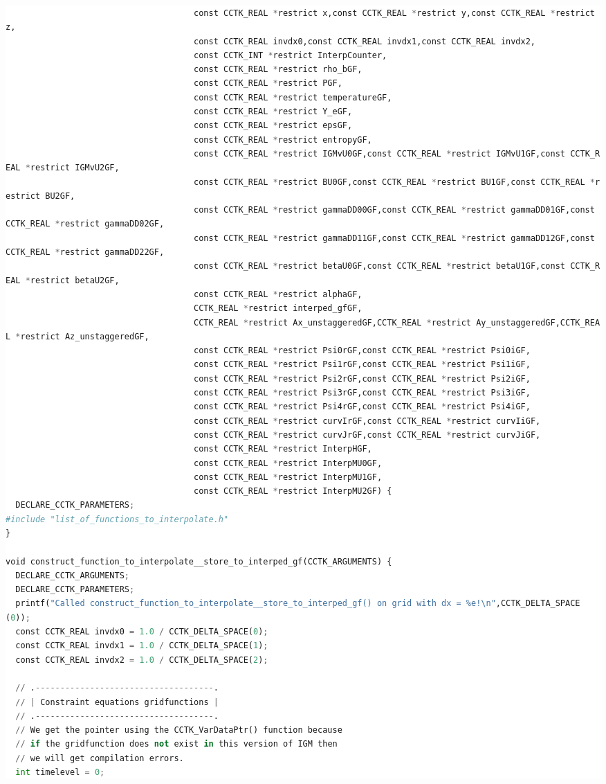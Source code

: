 ```python
                                      const CCTK_REAL *restrict x,const CCTK_REAL *restrict y,const CCTK_REAL *restrict z,
                                      const CCTK_REAL invdx0,const CCTK_REAL invdx1,const CCTK_REAL invdx2,
                                      const CCTK_INT *restrict InterpCounter,
                                      const CCTK_REAL *restrict rho_bGF,
                                      const CCTK_REAL *restrict PGF,
                                      const CCTK_REAL *restrict temperatureGF,
                                      const CCTK_REAL *restrict Y_eGF,
                                      const CCTK_REAL *restrict epsGF,
                                      const CCTK_REAL *restrict entropyGF,
                                      const CCTK_REAL *restrict IGMvU0GF,const CCTK_REAL *restrict IGMvU1GF,const CCTK_REAL *restrict IGMvU2GF,
                                      const CCTK_REAL *restrict BU0GF,const CCTK_REAL *restrict BU1GF,const CCTK_REAL *restrict BU2GF,
                                      const CCTK_REAL *restrict gammaDD00GF,const CCTK_REAL *restrict gammaDD01GF,const CCTK_REAL *restrict gammaDD02GF,
                                      const CCTK_REAL *restrict gammaDD11GF,const CCTK_REAL *restrict gammaDD12GF,const CCTK_REAL *restrict gammaDD22GF,
                                      const CCTK_REAL *restrict betaU0GF,const CCTK_REAL *restrict betaU1GF,const CCTK_REAL *restrict betaU2GF,
                                      const CCTK_REAL *restrict alphaGF,
                                      CCTK_REAL *restrict interped_gfGF,
                                      CCTK_REAL *restrict Ax_unstaggeredGF,CCTK_REAL *restrict Ay_unstaggeredGF,CCTK_REAL *restrict Az_unstaggeredGF,
                                      const CCTK_REAL *restrict Psi0rGF,const CCTK_REAL *restrict Psi0iGF,
                                      const CCTK_REAL *restrict Psi1rGF,const CCTK_REAL *restrict Psi1iGF,
                                      const CCTK_REAL *restrict Psi2rGF,const CCTK_REAL *restrict Psi2iGF,
                                      const CCTK_REAL *restrict Psi3rGF,const CCTK_REAL *restrict Psi3iGF,
                                      const CCTK_REAL *restrict Psi4rGF,const CCTK_REAL *restrict Psi4iGF,
                                      const CCTK_REAL *restrict curvIrGF,const CCTK_REAL *restrict curvIiGF,
                                      const CCTK_REAL *restrict curvJrGF,const CCTK_REAL *restrict curvJiGF,
                                      const CCTK_REAL *restrict InterpHGF,
                                      const CCTK_REAL *restrict InterpMU0GF,
                                      const CCTK_REAL *restrict InterpMU1GF,
                                      const CCTK_REAL *restrict InterpMU2GF) {
  DECLARE_CCTK_PARAMETERS;
#include "list_of_functions_to_interpolate.h"
}

void construct_function_to_interpolate__store_to_interped_gf(CCTK_ARGUMENTS) {
  DECLARE_CCTK_ARGUMENTS;
  DECLARE_CCTK_PARAMETERS;
  printf("Called construct_function_to_interpolate__store_to_interped_gf() on grid with dx = %e!\n",CCTK_DELTA_SPACE(0));
  const CCTK_REAL invdx0 = 1.0 / CCTK_DELTA_SPACE(0);
  const CCTK_REAL invdx1 = 1.0 / CCTK_DELTA_SPACE(1);
  const CCTK_REAL invdx2 = 1.0 / CCTK_DELTA_SPACE(2);

  // .------------------------------------.
  // | Constraint equations gridfunctions |
  // .------------------------------------.
  // We get the pointer using the CCTK_VarDataPtr() function because
  // if the gridfunction does not exist in this version of IGM then
  // we will get compilation errors.
  int timelevel = 0;
```